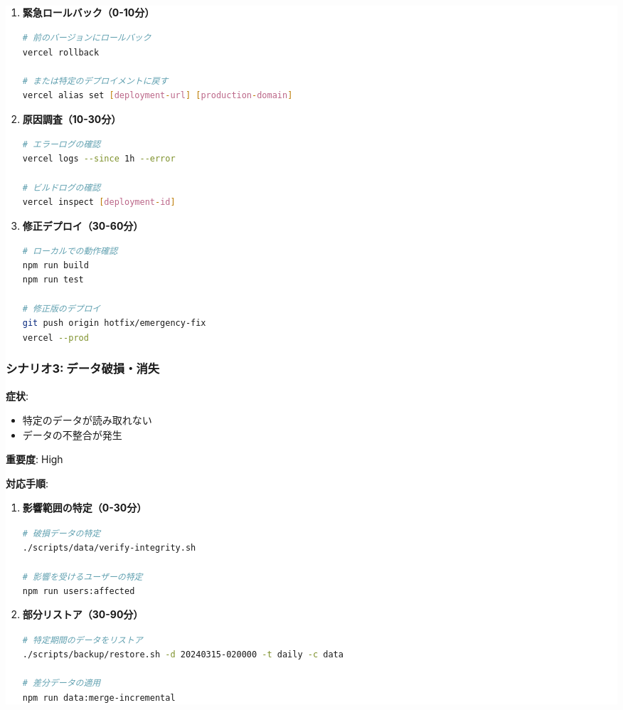 1. **緊急ロールバック（0-10分）**

   ```bash
   # 前のバージョンにロールバック
   vercel rollback

   # または特定のデプロイメントに戻す
   vercel alias set [deployment-url] [production-domain]
   ```

2. **原因調査（10-30分）**

   ```bash
   # エラーログの確認
   vercel logs --since 1h --error

   # ビルドログの確認
   vercel inspect [deployment-id]
   ```

3. **修正デプロイ（30-60分）**

   ```bash
   # ローカルでの動作確認
   npm run build
   npm run test

   # 修正版のデプロイ
   git push origin hotfix/emergency-fix
   vercel --prod
   ```

### シナリオ3: データ破損・消失

**症状**:

- 特定のデータが読み取れない
- データの不整合が発生

**重要度**: High

**対応手順**:

1. **影響範囲の特定（0-30分）**

   ```bash
   # 破損データの特定
   ./scripts/data/verify-integrity.sh

   # 影響を受けるユーザーの特定
   npm run users:affected
   ```

2. **部分リストア（30-90分）**

   ```bash
   # 特定期間のデータをリストア
   ./scripts/backup/restore.sh -d 20240315-020000 -t daily -c data

   # 差分データの適用
   npm run data:merge-incremental
   ```
